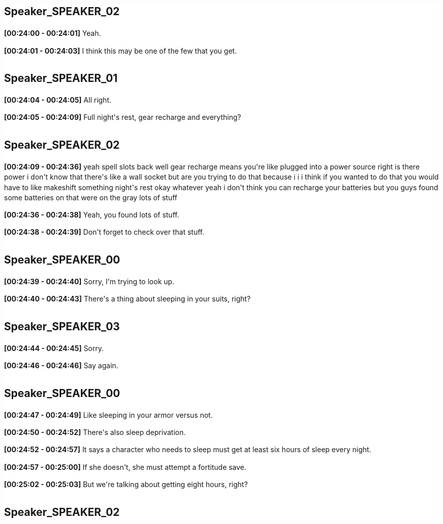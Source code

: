 ## Speaker_SPEAKER_02

**[00:24:00 - 00:24:01]** Yeah.

**[00:24:01 - 00:24:03]** I think this may be one of the few that you get.


## Speaker_SPEAKER_01

**[00:24:04 - 00:24:05]** All right.

**[00:24:05 - 00:24:09]** Full night's rest, gear recharge and everything?


## Speaker_SPEAKER_02

**[00:24:09 - 00:24:36]** yeah spell slots back well gear recharge means you're like plugged into a power source right is there power i don't know that there's like a wall socket but are you trying to do that because i i i think if you wanted to do that you would have to like makeshift something night's rest okay whatever yeah i don't think you can recharge your batteries but you guys found some batteries on that were on the gray lots of stuff

**[00:24:36 - 00:24:38]** Yeah, you found lots of stuff.

**[00:24:38 - 00:24:39]** Don't forget to check over that stuff.


## Speaker_SPEAKER_00

**[00:24:39 - 00:24:40]** Sorry, I'm trying to look up.

**[00:24:40 - 00:24:43]** There's a thing about sleeping in your suits, right?


## Speaker_SPEAKER_03

**[00:24:44 - 00:24:45]** Sorry.

**[00:24:46 - 00:24:46]** Say again.


## Speaker_SPEAKER_00

**[00:24:47 - 00:24:49]** Like sleeping in your armor versus not.

**[00:24:50 - 00:24:52]** There's also sleep deprivation.

**[00:24:52 - 00:24:57]** It says a character who needs to sleep must get at least six hours of sleep every night.

**[00:24:57 - 00:25:00]** If she doesn't, she must attempt a fortitude save.

**[00:25:02 - 00:25:03]** But we're talking about getting eight hours, right?


## Speaker_SPEAKER_02
